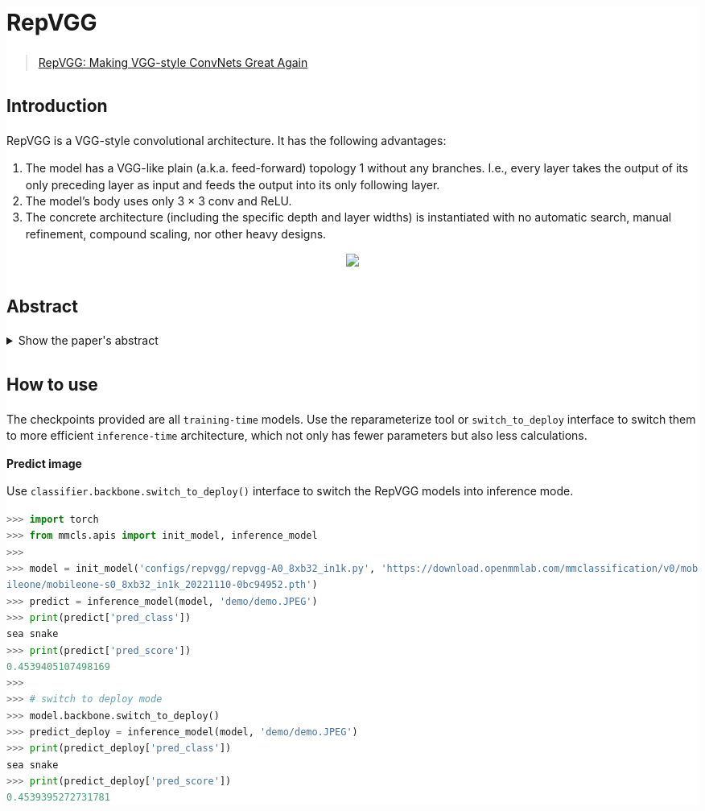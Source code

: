 # RepVGG

> [RepVGG: Making VGG-style ConvNets Great Again](https://arxiv.org/abs/2101.03697)



## Introduction

RepVGG is a VGG-style convolutional architecture. It has the following advantages:

1. The model has a VGG-like plain (a.k.a. feed-forward) topology 1 without any branches. I.e., every layer takes the output of its only preceding layer as input and feeds the output into its only following layer.
2. The model’s body uses only 3 × 3 conv and ReLU.
3. The concrete architecture (including the specific depth and layer widths) is instantiated with no automatic search, manual refinement, compound scaling, nor other heavy designs.

<div align=center>
<img src="https://user-images.githubusercontent.com/26739999/142573223-f7f14d32-ea08-43a1-81ad-5a6a83ee0122.png" width="60%"/>
</div>

## Abstract

<details><summary>Show the paper's abstract</summary></details>

## How to use

The checkpoints provided are all `training-time` models. Use the reparameterize tool or `switch_to_deploy` interface to switch them to more efficient `inference-time` architecture, which not only has fewer parameters but also less calculations.



**Predict image**

Use `classifier.backbone.switch_to_deploy()` interface to switch the RepVGG models into inference mode.

```python
>>> import torch
>>> from mmcls.apis import init_model, inference_model
>>>
>>> model = init_model('configs/repvgg/repvgg-A0_8xb32_in1k.py', 'https://download.openmmlab.com/mmclassification/v0/mobileone/mobileone-s0_8xb32_in1k_20221110-0bc94952.pth')
>>> predict = inference_model(model, 'demo/demo.JPEG')
>>> print(predict['pred_class'])
sea snake
>>> print(predict['pred_score'])
0.4539405107498169
>>>
>>> # switch to deploy mode
>>> model.backbone.switch_to_deploy()
>>> predict_deploy = inference_model(model, 'demo/demo.JPEG')
>>> print(predict_deploy['pred_class'])
sea snake
>>> print(predict_deploy['pred_score'])
0.4539395272731781
```
